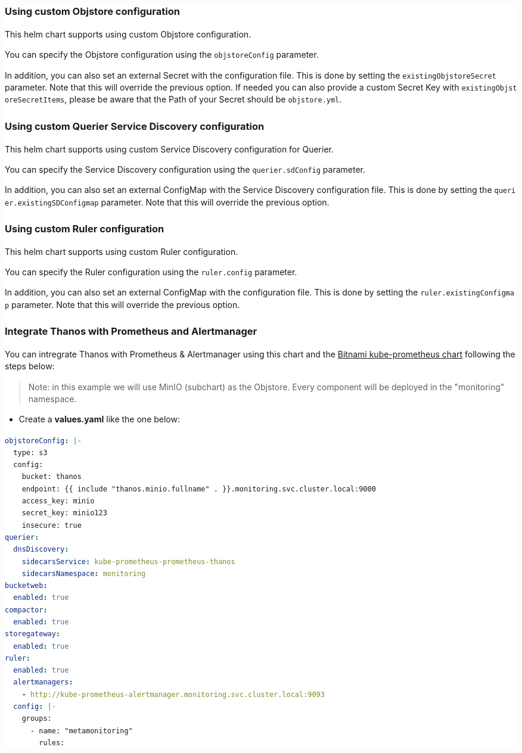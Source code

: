 ### Using custom Objstore configuration

This helm chart supports using custom Objstore configuration.

You can specify the Objstore configuration using the `objstoreConfig` parameter.

In addition, you can also set an external Secret with the configuration file. This is done by setting the `existingObjstoreSecret` parameter. Note that this will override the previous option. If needed you can also provide a custom Secret Key with `existingObjstoreSecretItems`, please be aware that the Path of your Secret should be `objstore.yml`.

### Using custom Querier Service Discovery configuration

This helm chart supports using custom Service Discovery configuration for Querier.

You can specify the Service Discovery configuration using the `querier.sdConfig` parameter.

In addition, you can also set an external ConfigMap with the Service Discovery configuration file. This is done by setting the `querier.existingSDConfigmap` parameter. Note that this will override the previous option.

### Using custom Ruler configuration

This helm chart supports using custom Ruler configuration.

You can specify the Ruler configuration using the `ruler.config` parameter.

In addition, you can also set an external ConfigMap with the configuration file. This is done by setting the `ruler.existingConfigmap` parameter. Note that this will override the previous option.

### Integrate Thanos with Prometheus and Alertmanager

You can intregrate Thanos with Prometheus & Alertmanager using this chart and the [Bitnami kube-prometheus chart](https://github.com/bitnami/charts/tree/master/bitnami/kube-prometheus) following the steps below:

> Note: in this example we will use MinIO (subchart) as the Objstore. Every component will be deployed in the "monitoring" namespace.

- Create a **values.yaml** like the one below:

```yaml
objstoreConfig: |-
  type: s3
  config:
    bucket: thanos
    endpoint: {{ include "thanos.minio.fullname" . }}.monitoring.svc.cluster.local:9000
    access_key: minio
    secret_key: minio123
    insecure: true
querier:
  dnsDiscovery:
    sidecarsService: kube-prometheus-prometheus-thanos
    sidecarsNamespace: monitoring
bucketweb:
  enabled: true
compactor:
  enabled: true
storegateway:
  enabled: true
ruler:
  enabled: true
  alertmanagers:
    - http://kube-prometheus-alertmanager.monitoring.svc.cluster.local:9093
  config: |-
    groups:
      - name: "metamonitoring"
        rules:
```